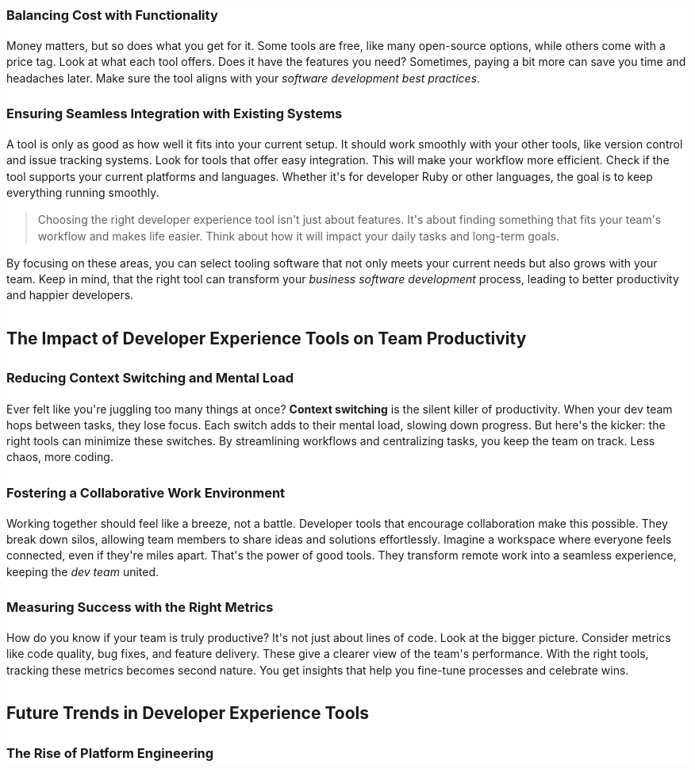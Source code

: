 ### Balancing Cost with Functionality

Money matters, but so does what you get for it. Some tools are free, like many open-source options, while others come with a price tag. Look at what each tool offers. Does it have the features you need? Sometimes, paying a bit more can save you time and headaches later. Make sure the tool aligns with your _software development best practices_.

### Ensuring Seamless Integration with Existing Systems

A tool is only as good as how well it fits into your current setup. It should work smoothly with your other tools, like version control and issue tracking systems. Look for tools that offer easy integration. This will make your workflow more efficient. Check if the tool supports your current platforms and languages. Whether it's for developer Ruby or other languages, the goal is to keep everything running smoothly.

> Choosing the right developer experience tool isn't just about features. It's about finding something that fits your team's workflow and makes life easier. Think about how it will impact your daily tasks and long-term goals.

By focusing on these areas, you can select tooling software that not only meets your current needs but also grows with your team. Keep in mind, that the right tool can transform your _business software development_ process, leading to better productivity and happier developers.

## The Impact of Developer Experience Tools on Team Productivity

### Reducing Context Switching and Mental Load

Ever felt like you're juggling too many things at once? **Context switching** is the silent killer of productivity. When your dev team hops between tasks, they lose focus. Each switch adds to their mental load, slowing down progress. But here's the kicker: the right tools can minimize these switches. By streamlining workflows and centralizing tasks, you keep the team on track. Less chaos, more coding.

### Fostering a Collaborative Work Environment

Working together should feel like a breeze, not a battle. Developer tools that encourage collaboration make this possible. They break down silos, allowing team members to share ideas and solutions effortlessly. Imagine a workspace where everyone feels connected, even if they're miles apart. That's the power of good tools. They transform remote work into a seamless experience, keeping the _dev team_ united.

### Measuring Success with the Right Metrics

How do you know if your team is truly productive? It's not just about lines of code. Look at the bigger picture. Consider metrics like code quality, bug fixes, and feature delivery. These give a clearer view of the team's performance. With the right tools, tracking these metrics becomes second nature. You get insights that help you fine-tune processes and celebrate wins.

## Future Trends in Developer Experience Tools

### The Rise of Platform Engineering
